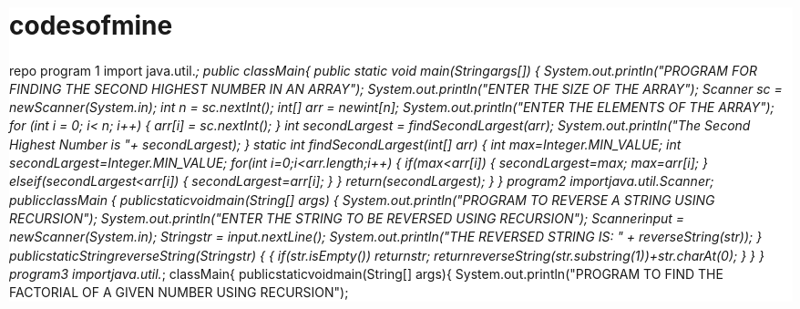 # codesofmine
repo
program 1
import java.util.*;
public classMain{
public static void main(Stringargs[]) {
System.out.println("PROGRAM FOR FINDING THE SECOND HIGHEST NUMBER IN AN 
ARRAY");
System.out.println("ENTER THE SIZE OF THE ARRAY");
Scanner sc = newScanner(System.in);
int n = sc.nextInt();
int[] arr = newint[n];
System.out.println("ENTER THE ELEMENTS OF THE ARRAY");
for (int i = 0; i< n; i++) {
arr[i] = sc.nextInt();
}
int secondLargest = findSecondLargest(arr);
System.out.println("The Second Highest Number is "+ secondLargest);
}
static int findSecondLargest(int[] arr)
{
int max=Integer.MIN_VALUE;
int secondLargest=Integer.MIN_VALUE;
for(int i=0;i<arr.length;i++)
{
if(max<arr[i])
{
secondLargest=max;
max=arr[i];
}
elseif(secondLargest<arr[i])
{
secondLargest=arr[i];
}
}
return(secondLargest);
}
}
program2
importjava.util.Scanner;
publicclassMain {
publicstaticvoidmain(String[] args) {
System.out.println("PROGRAM TO REVERSE A STRING USING RECURSION");
System.out.println("ENTER THE STRING TO BE REVERSED USING RECURSION");
Scannerinput = newScanner(System.in);
Stringstr = input.nextLine();
System.out.println("THE REVERSED STRING IS: " + reverseString(str));
}
publicstaticStringreverseString(Stringstr) {
{
if(str.isEmpty())
returnstr;
returnreverseString(str.substring(1))+str.charAt(0);
}
}
}
program3
importjava.util.*;
classMain{
publicstaticvoidmain(String[] args){
System.out.println("PROGRAM TO FIND THE FACTORIAL OF A GIVEN NUMBER 
USING RECURSION");